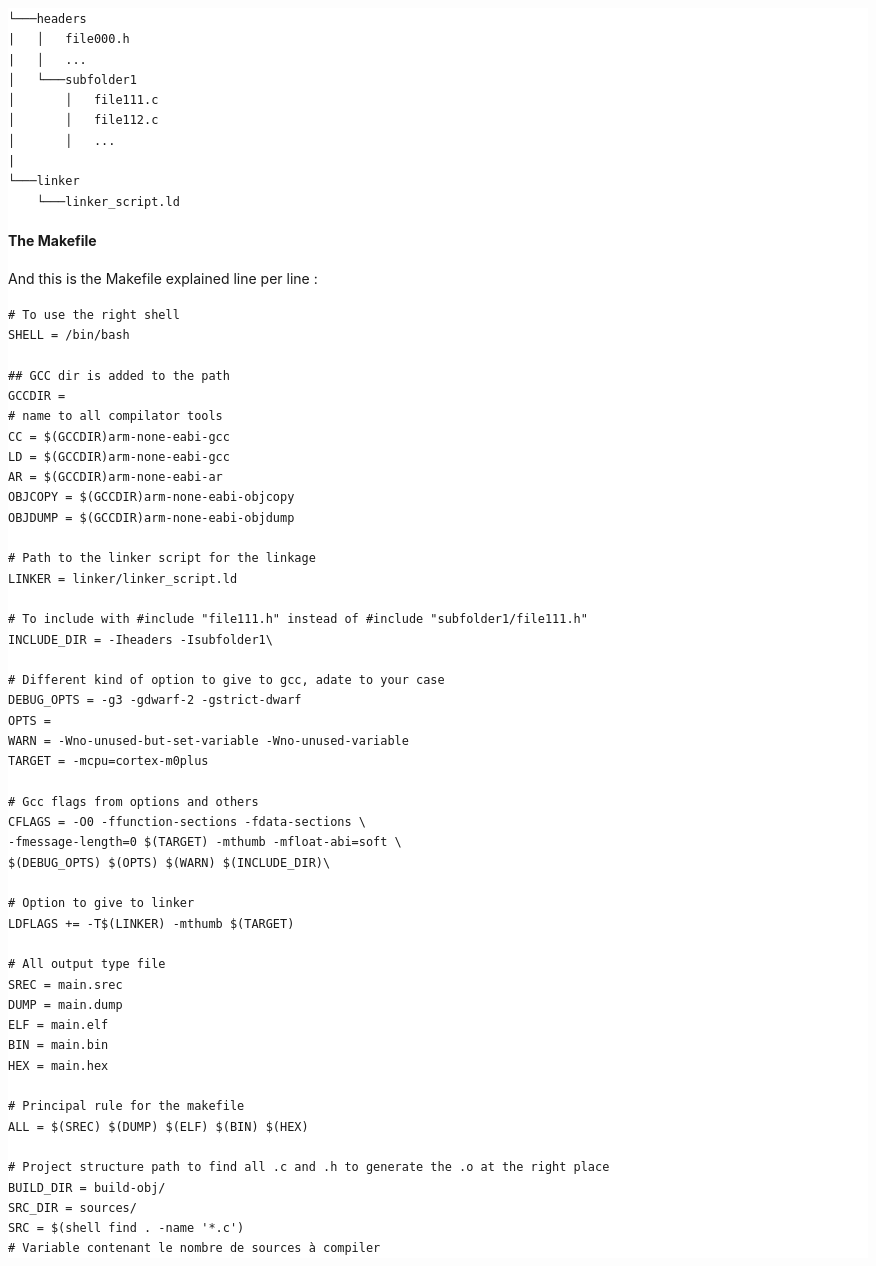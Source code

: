 ```
└───headers
|   │   file000.h
|   │   ...
│   └───subfolder1
│       │   file111.c
│       │   file112.c
│       │   ...
|
└───linker
    └───linker_script.ld
```

#### The Makefile

And this is the Makefile explained line per line : 

```
# To use the right shell
SHELL = /bin/bash

## GCC dir is added to the path
GCCDIR = 
# name to all compilator tools 
CC = $(GCCDIR)arm-none-eabi-gcc
LD = $(GCCDIR)arm-none-eabi-gcc
AR = $(GCCDIR)arm-none-eabi-ar
OBJCOPY = $(GCCDIR)arm-none-eabi-objcopy
OBJDUMP = $(GCCDIR)arm-none-eabi-objdump

# Path to the linker script for the linkage
LINKER = linker/linker_script.ld

# To include with #include "file111.h" instead of #include "subfolder1/file111.h"
INCLUDE_DIR = -Iheaders -Isubfolder1\

# Different kind of option to give to gcc, adate to your case
DEBUG_OPTS = -g3 -gdwarf-2 -gstrict-dwarf
OPTS = 
WARN = -Wno-unused-but-set-variable -Wno-unused-variable 
TARGET = -mcpu=cortex-m0plus

# Gcc flags from options and others
CFLAGS = -O0 -ffunction-sections -fdata-sections \
-fmessage-length=0 $(TARGET) -mthumb -mfloat-abi=soft \
$(DEBUG_OPTS) $(OPTS) $(WARN) $(INCLUDE_DIR)\

# Option to give to linker
LDFLAGS += -T$(LINKER) -mthumb $(TARGET)

# All output type file
SREC = main.srec
DUMP = main.dump
ELF = main.elf
BIN = main.bin
HEX = main.hex

# Principal rule for the makefile
ALL = $(SREC) $(DUMP) $(ELF) $(BIN) $(HEX)

# Project structure path to find all .c and .h to generate the .o at the right place
BUILD_DIR = build-obj/
SRC_DIR = sources/
SRC = $(shell find . -name '*.c') 
# Variable contenant le nombre de sources à compiler
```
